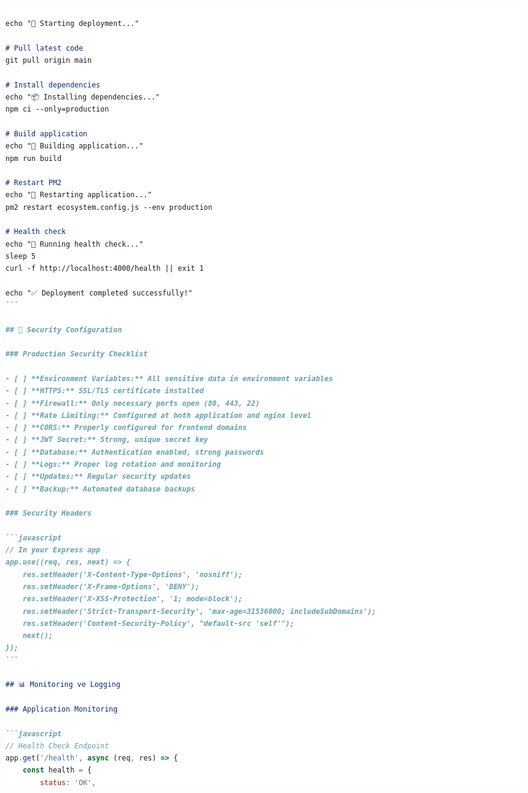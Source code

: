 ````markdown

echo "🚀 Starting deployment..."

# Pull latest code
git pull origin main

# Install dependencies
echo "📦 Installing dependencies..."
npm ci --only=production

# Build application
echo "🔨 Building application..."
npm run build

# Restart PM2
echo "🔄 Restarting application..."
pm2 restart ecosystem.config.js --env production

# Health check
echo "🏥 Running health check..."
sleep 5
curl -f http://localhost:4000/health || exit 1

echo "✅ Deployment completed successfully!"
```

## 🔐 Security Configuration

### Production Security Checklist

- [ ] **Environment Variables:** All sensitive data in environment variables
- [ ] **HTTPS:** SSL/TLS certificate installed
- [ ] **Firewall:** Only necessary ports open (80, 443, 22)
- [ ] **Rate Limiting:** Configured at both application and nginx level
- [ ] **CORS:** Properly configured for frontend domains
- [ ] **JWT Secret:** Strong, unique secret key
- [ ] **Database:** Authentication enabled, strong passwords
- [ ] **Logs:** Proper log rotation and monitoring
- [ ] **Updates:** Regular security updates
- [ ] **Backup:** Automated database backups

### Security Headers

```javascript
// In your Express app
app.use((req, res, next) => {
	res.setHeader('X-Content-Type-Options', 'nosniff');
	res.setHeader('X-Frame-Options', 'DENY');
	res.setHeader('X-XSS-Protection', '1; mode=block');
	res.setHeader('Strict-Transport-Security', 'max-age=31536000; includeSubDomains');
	res.setHeader('Content-Security-Policy', "default-src 'self'");
	next();
});
```

## 📊 Monitoring ve Logging

### Application Monitoring

```javascript
// Health Check Endpoint
app.get('/health', async (req, res) => {
	const health = {
		status: 'OK',
````